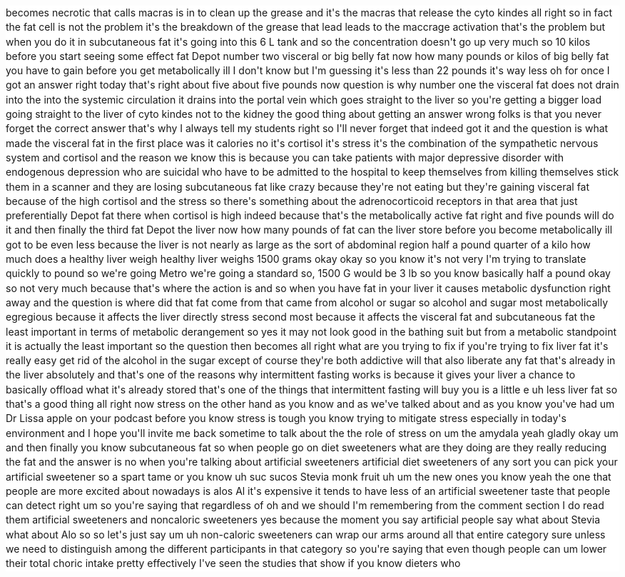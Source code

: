 becomes necrotic that calls macras is in to clean up the grease and it's the
macras that release the cyto kindes all right so in fact the fat cell is not the
problem it's the breakdown of the grease that lead leads to the maccrage
activation that's the problem but when you do it in subcutaneous fat it's going
into this 6 L tank and so the concentration doesn't go up very much so 10 kilos
before you start seeing some effect fat Depot number two visceral or big belly
fat now how many pounds or kilos of big belly fat you have to gain before you
get metabolically ill I don't know but I'm guessing it's less than 22 pounds
it's way less oh for once I got an answer right today that's right about five
about five pounds now question is why number one the visceral fat does not drain
into the into the systemic circulation it drains into the portal vein which goes
straight to the liver so you're getting a bigger load going straight to the
liver of cyto kindes not to the kidney the good thing about getting an answer
wrong folks is that you never forget the correct answer that's why I always tell
my students right so I'll never forget that indeed got it and the question is
what made the visceral fat in the first place was it calories no it's cortisol
it's stress it's the combination of the sympathetic nervous system and cortisol
and the reason we know this is because you can take patients with major
depressive disorder with endogenous depression who are suicidal who have to be
admitted to the hospital to keep themselves from killing themselves stick them
in a scanner and they are losing subcutaneous fat like crazy because they're not
eating but they're gaining visceral fat because of the high cortisol and the
stress so there's something about the adrenocorticoid receptors in that area
that just preferentially Depot fat there when cortisol is high indeed because
that's the metabolically active fat right and five pounds will do it and then
finally the third fat Depot the liver now how many pounds of fat can the liver
store before you become metabolically ill got to be even less because the liver
is not nearly as large as the sort of abdominal region half a pound quarter of a
kilo how much does a healthy liver weigh healthy liver weighs 1500 grams okay
okay so you know it's not very I'm trying to translate quickly to pound so we're
going Metro we're going a standard so, 1500 G would be 3 lb so you know
basically half a pound okay so not very much because that's where the action is
and so when you have fat in your liver it causes metabolic dysfunction right
away and the question is where did that fat come from that came from alcohol or
sugar so alcohol and sugar most metabolically egregious because it affects the
liver directly stress second most because it affects the visceral fat and
subcutaneous fat the least important in terms of metabolic derangement so yes it
may not look good in the bathing suit but from a metabolic standpoint it is
actually the least important so the question then becomes all right what are you
trying to fix if you're trying to fix liver fat it's really easy get rid of the
alcohol in the sugar except of course they're both addictive will that also
liberate any fat that's already in the liver absolutely and that's one of the
reasons why intermittent fasting works is because it gives your liver a chance
to basically offload what it's already stored that's one of the things that
intermittent fasting will buy you is a little e uh less liver fat so that's a
good thing all right now stress on the other hand as you know and as we've
talked about and as you know you've had um Dr Lissa apple on your podcast before
you know stress is tough you know trying to mitigate stress especially in
today's environment and I hope you'll invite me back sometime to talk about the
the role of stress on um the amydala yeah gladly okay um and then finally you
know subcutaneous fat so when people go on diet sweeteners what are they doing
are they really reducing the fat and the answer is no when you're talking about
artificial sweeteners artificial diet sweeteners of any sort you can pick your
artificial sweetener so a spart tame or you know uh suc sucos Stevia monk fruit
uh um the new ones you know yeah the one that people are more excited about
nowadays is alos Al it's expensive it tends to have less of an artificial
sweetener taste that people can detect right um so you're saying that regardless
of oh and we should I'm remembering from the comment section I do read them
artificial sweeteners and noncaloric sweeteners yes because the moment you say
artificial people say what about Stevia what about Alo so so let's just say um
uh non-caloric sweeteners can wrap our arms around all that entire category sure
unless we need to distinguish among the different participants in that category
so you're saying that even though people can um lower their total choric intake
pretty effectively I've seen the studies that show if you know dieters who